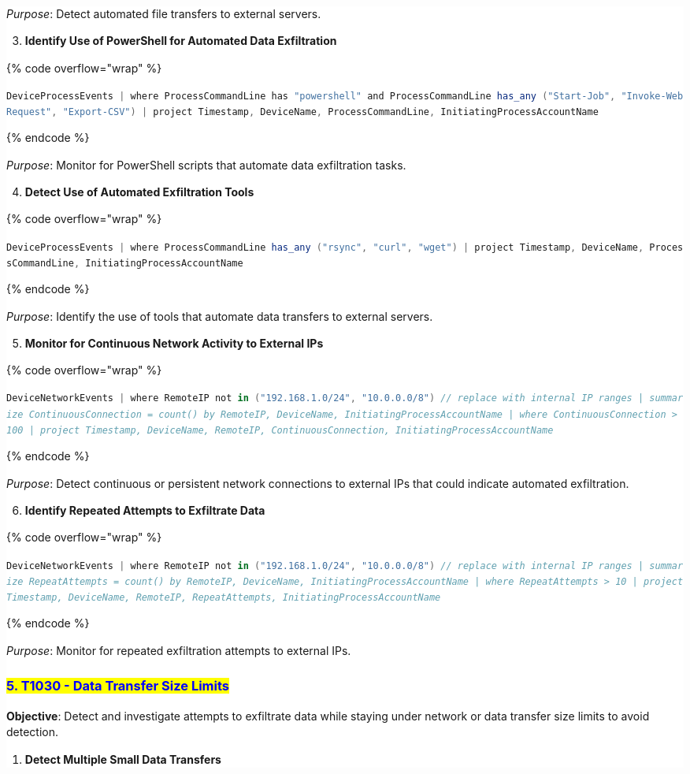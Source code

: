 _Purpose_: Detect automated file transfers to external servers.

3. **Identify Use of PowerShell for Automated Data Exfiltration**

{% code overflow="wrap" %}
```cs
DeviceProcessEvents | where ProcessCommandLine has "powershell" and ProcessCommandLine has_any ("Start-Job", "Invoke-WebRequest", "Export-CSV") | project Timestamp, DeviceName, ProcessCommandLine, InitiatingProcessAccountName
```
{% endcode %}

_Purpose_: Monitor for PowerShell scripts that automate data exfiltration tasks.

4. **Detect Use of Automated Exfiltration Tools**

{% code overflow="wrap" %}
```cs
DeviceProcessEvents | where ProcessCommandLine has_any ("rsync", "curl", "wget") | project Timestamp, DeviceName, ProcessCommandLine, InitiatingProcessAccountName
```
{% endcode %}

_Purpose_: Identify the use of tools that automate data transfers to external servers.

5. **Monitor for Continuous Network Activity to External IPs**

{% code overflow="wrap" %}
```cs
DeviceNetworkEvents | where RemoteIP not in ("192.168.1.0/24", "10.0.0.0/8") // replace with internal IP ranges | summarize ContinuousConnection = count() by RemoteIP, DeviceName, InitiatingProcessAccountName | where ContinuousConnection > 100 | project Timestamp, DeviceName, RemoteIP, ContinuousConnection, InitiatingProcessAccountName
```
{% endcode %}

_Purpose_: Detect continuous or persistent network connections to external IPs that could indicate automated exfiltration.

6. **Identify Repeated Attempts to Exfiltrate Data**

{% code overflow="wrap" %}
```cs
DeviceNetworkEvents | where RemoteIP not in ("192.168.1.0/24", "10.0.0.0/8") // replace with internal IP ranges | summarize RepeatAttempts = count() by RemoteIP, DeviceName, InitiatingProcessAccountName | where RepeatAttempts > 10 | project Timestamp, DeviceName, RemoteIP, RepeatAttempts, InitiatingProcessAccountName
```
{% endcode %}

_Purpose_: Monitor for repeated exfiltration attempts to external IPs.

### <mark style="color:blue;">**5. T1030 - Data Transfer Size Limits**</mark>

**Objective**: Detect and investigate attempts to exfiltrate data while staying under network or data transfer size limits to avoid detection.&#x20;

1. **Detect Multiple Small Data Transfers**
